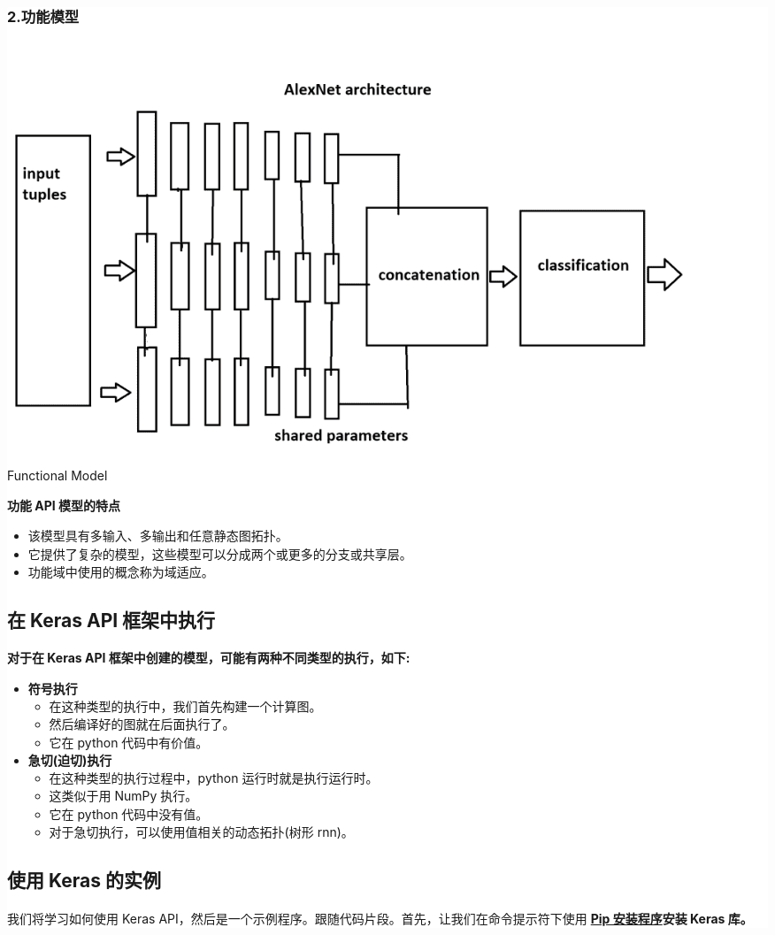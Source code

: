 ### 2.功能模型

![Functional Model](img/cd965ae142b4fe373782be13597c7743.png)

Functional Model

**功能 API 模型的特点**

*   该模型具有多输入、多输出和任意静态图拓扑。
*   它提供了复杂的模型，这些模型可以分成两个或更多的分支或共享层。
*   功能域中使用的概念称为域适应。

## 在 Keras API 框架中执行

**对于在 Keras API 框架中创建的模型，可能有两种不同类型的执行，如下:**

*   **符号执行**
    *   在这种类型的执行中，我们首先构建一个计算图。
    *   然后编译好的图就在后面执行了。
    *   它在 python 代码中有价值。
*   **急切(迫切)执行**
    *   在这种类型的执行过程中，python 运行时就是执行运行时。
    *   这类似于用 NumPy 执行。
    *   它在 python 代码中没有值。
    *   对于急切执行，可以使用值相关的动态拓扑(树形 rnn)。

## 使用 Keras 的实例

我们将学习如何使用 Keras API，然后是一个示例程序。跟随代码片段。首先，让我们在命令提示符下使用 **[Pip 安装程序](https://www.askpython.com/python-modules/python-pip)安装 Keras 库。**
